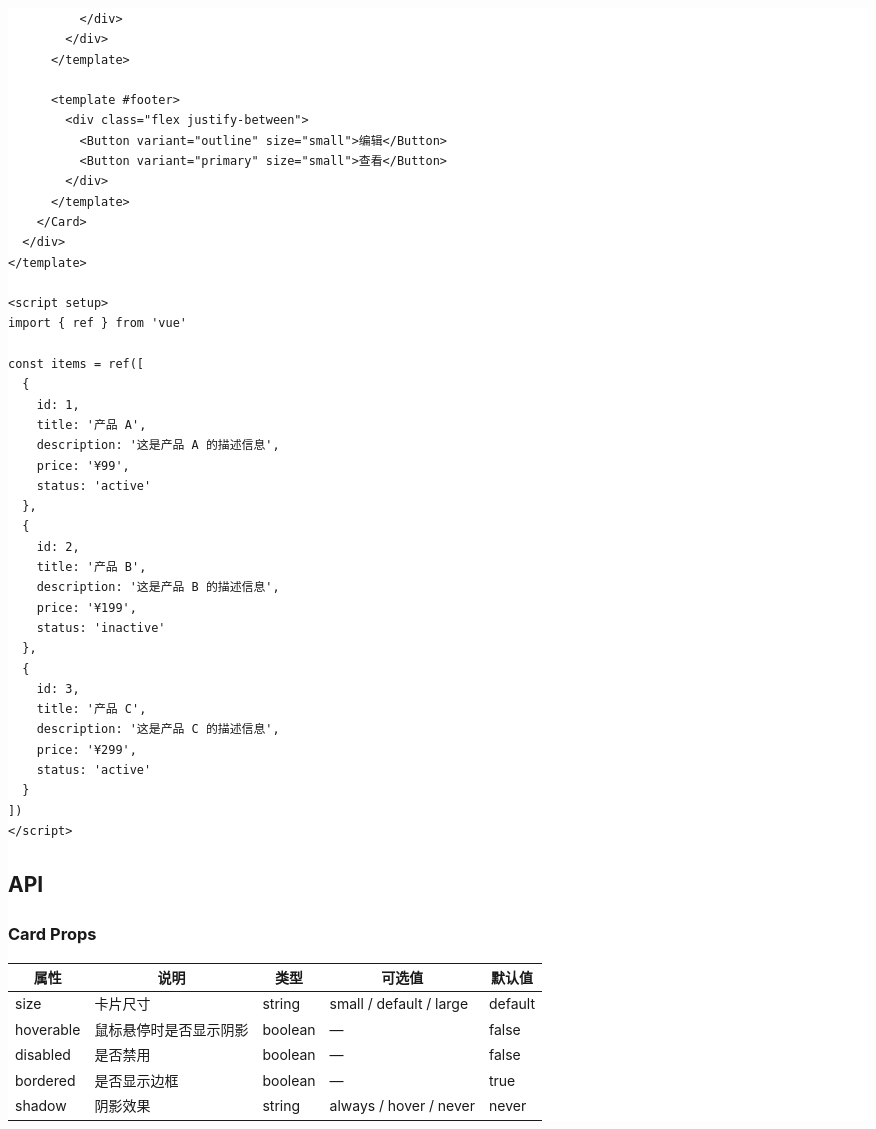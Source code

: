 ```vue
          </div>
        </div>
      </template>
      
      <template #footer>
        <div class="flex justify-between">
          <Button variant="outline" size="small">编辑</Button>
          <Button variant="primary" size="small">查看</Button>
        </div>
      </template>
    </Card>
  </div>
</template>

<script setup>
import { ref } from 'vue'

const items = ref([
  {
    id: 1,
    title: '产品 A',
    description: '这是产品 A 的描述信息',
    price: '¥99',
    status: 'active'
  },
  {
    id: 2,
    title: '产品 B',
    description: '这是产品 B 的描述信息',
    price: '¥199',
    status: 'inactive'
  },
  {
    id: 3,
    title: '产品 C',
    description: '这是产品 C 的描述信息',
    price: '¥299',
    status: 'active'
  }
])
</script>
```

## API

### Card Props

| 属性 | 说明 | 类型 | 可选值 | 默认值 |
|------|------|------|--------|--------|
| size | 卡片尺寸 | string | small / default / large | default |
| hoverable | 鼠标悬停时是否显示阴影 | boolean | — | false |
| disabled | 是否禁用 | boolean | — | false |
| bordered | 是否显示边框 | boolean | — | true |
| shadow | 阴影效果 | string | always / hover / never | never |
